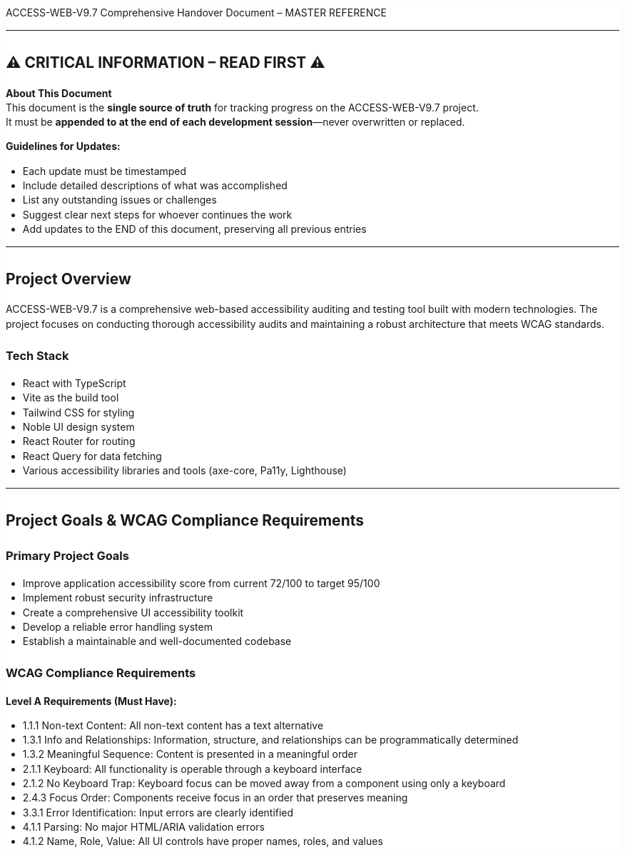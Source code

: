 ACCESS-WEB-V9.7 Comprehensive Handover Document – MASTER REFERENCE

---

## ⚠️ CRITICAL INFORMATION – READ FIRST ⚠️

**About This Document**  
This document is the **single source of truth** for tracking progress on the ACCESS-WEB-V9.7 project.  
It must be **appended to at the end of each development session**—never overwritten or replaced.

**Guidelines for Updates:**  
- Each update must be timestamped  
- Include detailed descriptions of what was accomplished  
- List any outstanding issues or challenges  
- Suggest clear next steps for whoever continues the work  
- Add updates to the END of this document, preserving all previous entries  

---

## Project Overview

ACCESS-WEB-V9.7 is a comprehensive web-based accessibility auditing and testing tool built with modern technologies. The project focuses on conducting thorough accessibility audits and maintaining a robust architecture that meets WCAG standards.

### Tech Stack
- React with TypeScript
- Vite as the build tool
- Tailwind CSS for styling
- Noble UI design system
- React Router for routing
- React Query for data fetching
- Various accessibility libraries and tools (axe-core, Pa11y, Lighthouse)

---

## Project Goals & WCAG Compliance Requirements

### Primary Project Goals
- Improve application accessibility score from current 72/100 to target 95/100
- Implement robust security infrastructure
- Create a comprehensive UI accessibility toolkit
- Develop a reliable error handling system
- Establish a maintainable and well-documented codebase

### WCAG Compliance Requirements

**Level A Requirements (Must Have):**  
- 1.1.1 Non-text Content: All non-text content has a text alternative  
- 1.3.1 Info and Relationships: Information, structure, and relationships can be programmatically determined  
- 1.3.2 Meaningful Sequence: Content is presented in a meaningful order  
- 2.1.1 Keyboard: All functionality is operable through a keyboard interface  
- 2.1.2 No Keyboard Trap: Keyboard focus can be moved away from a component using only a keyboard  
- 2.4.3 Focus Order: Components receive focus in an order that preserves meaning  
- 3.3.1 Error Identification: Input errors are clearly identified  
- 4.1.1 Parsing: No major HTML/ARIA validation errors  
- 4.1.2 Name, Role, Value: All UI controls have proper names, roles, and values  

